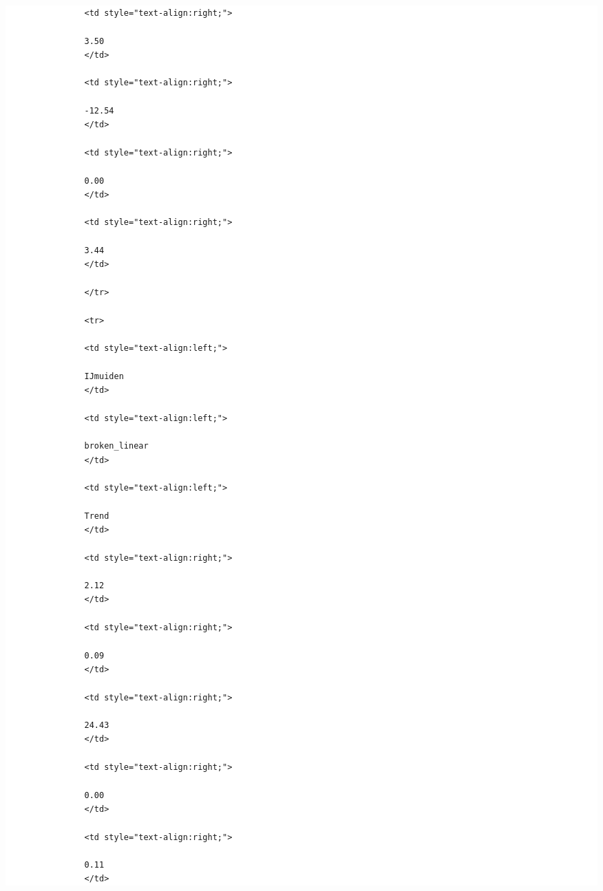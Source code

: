                     <td style="text-align:right;">

                    3.50
                    </td>

                    <td style="text-align:right;">

                    -12.54
                    </td>

                    <td style="text-align:right;">

                    0.00
                    </td>

                    <td style="text-align:right;">

                    3.44
                    </td>

                    </tr>

                    <tr>

                    <td style="text-align:left;">

                    IJmuiden
                    </td>

                    <td style="text-align:left;">

                    broken_linear
                    </td>

                    <td style="text-align:left;">

                    Trend
                    </td>

                    <td style="text-align:right;">

                    2.12
                    </td>

                    <td style="text-align:right;">

                    0.09
                    </td>

                    <td style="text-align:right;">

                    24.43
                    </td>

                    <td style="text-align:right;">

                    0.00
                    </td>

                    <td style="text-align:right;">

                    0.11
                    </td>
